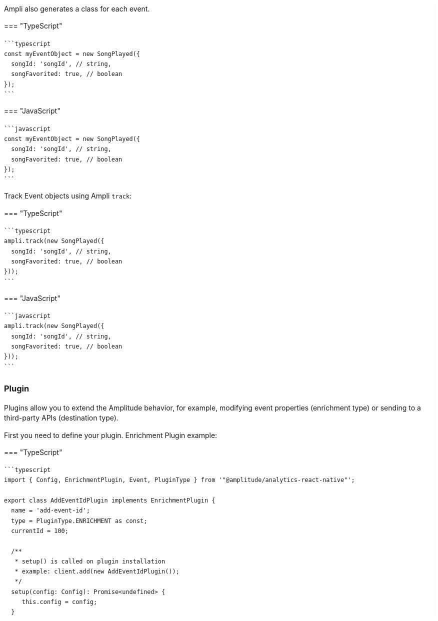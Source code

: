 Ampli also generates a class for each event.

=== "TypeScript"

    ```typescript
    const myEventObject = new SongPlayed({
      songId: 'songId', // string,
      songFavorited: true, // boolean
    });
    ```

=== "JavaScript"

    ```javascript
    const myEventObject = new SongPlayed({
      songId: 'songId', // string,
      songFavorited: true, // boolean
    });
    ```

Track Event objects using Ampli `track`:

=== "TypeScript"

    ```typescript
    ampli.track(new SongPlayed({
      songId: 'songId', // string,
      songFavorited: true, // boolean
    }));
    ```

=== "JavaScript"

    ```javascript
    ampli.track(new SongPlayed({
      songId: 'songId', // string,
      songFavorited: true, // boolean
    }));
    ```

### Plugin

Plugins allow you to extend the Amplitude behavior, for example, modifying event properties (enrichment type) or sending to a third-party APIs (destination type).

First you need to define your plugin. Enrichment Plugin example:

=== "TypeScript"

    ```typescript
    import { Config, EnrichmentPlugin, Event, PluginType } from '"@amplitude/analytics-react-native"';

    export class AddEventIdPlugin implements EnrichmentPlugin {
      name = 'add-event-id';
      type = PluginType.ENRICHMENT as const;
      currentId = 100;

      /**
       * setup() is called on plugin installation
       * example: client.add(new AddEventIdPlugin());
       */
      setup(config: Config): Promise<undefined> {
         this.config = config;
      }
